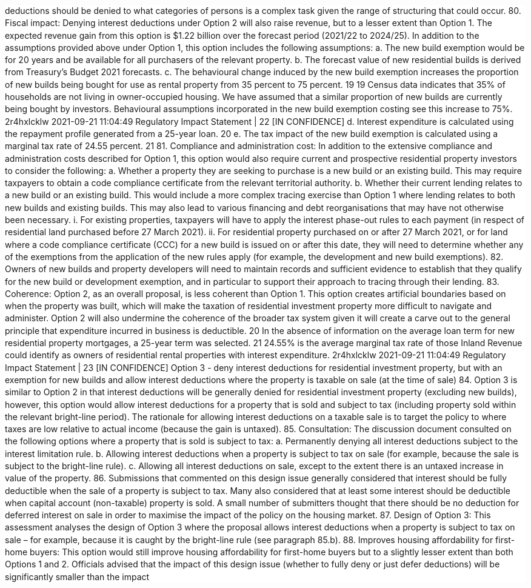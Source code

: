 deductions should be denied to what categories of persons is a complex task given the range of structuring that could occur. 80. Fiscal impact: Denying interest deductions under Option 2 will also raise revenue, but to a lesser extent than Option 1. The expected revenue gain from this option is $1.22 billion over the forecast period (2021/22 to 2024/25). In addition to the assumptions provided above under Option 1, this option includes the following assumptions: a. The new build exemption would be for 20 years and be available for all purchasers of the relevant property. b. The forecast value of new residential builds is derived from Treasury’s Budget 2021 forecasts. c. The behavioural change induced by the new build exemption increases the proportion of new builds being bought for use as rental property from 35 percent to 75 percent. 19 19 Census data indicates that 35% of households are not living in owner-occupied housing. We have assumed that a similar proportion of new builds are currently being bought by investors. Behavioural assumptions incorporated in the new build exemption costing see this increase to 75%. 2r4hxlcklw 2021-09-21 11:04:49 Regulatory Impact Statement | 22 \[IN CONFIDENCE\] d. Interest expenditure is calculated using the repayment profile generated from a 25-year loan. 20 e. The tax impact of the new build exemption is calculated using a marginal tax rate of 24.55 percent. 21 81. Compliance and administration cost: In addition to the extensive compliance and administration costs described for Option 1, this option would also require current and prospective residential property investors to consider the following: a. Whether a property they are seeking to purchase is a new build or an existing build. This may require taxpayers to obtain a code compliance certificate from the relevant territorial authority. b. Whether their current lending relates to a new build or an existing build. This would include a more complex tracing exercise than Option 1 where lending relates to both new builds and existing builds. This may also lead to various financing and debt reorganisations that may have not otherwise been necessary. i. For existing properties, taxpayers will have to apply the interest phase-out rules to each payment (in respect of residential land purchased before 27 March 2021). ii. For residential property purchased on or after 27 March 2021, or for land where a code compliance certificate (CCC) for a new build is issued on or after this date, they will need to determine whether any of the exemptions from the application of the new rules apply (for example, the development and new build exemptions). 82. Owners of new builds and property developers will need to maintain records and sufficient evidence to establish that they qualify for the new build or development exemption, and in particular to support their approach to tracing through their lending. 83. Coherence: Option 2, as an overall proposal, is less coherent than Option 1. This option creates artificial boundaries based on when the property was built, which will make the taxation of residential investment property more difficult to navigate and administer. Option 2 will also undermine the coherence of the broader tax system given it will create a carve out to the general principle that expenditure incurred in business is deductible. 20 In the absence of information on the average loan term for new residential property mortgages, a 25-year term was selected. 21 24.55% is the average marginal tax rate of those Inland Revenue could identify as owners of residential rental properties with interest expenditure. 2r4hxlcklw 2021-09-21 11:04:49 Regulatory Impact Statement | 23 \[IN CONFIDENCE\] Option 3 - deny interest deductions for residential investment property, but with an exemption for new builds and allow interest deductions where the property is taxable on sale (at the time of sale) 84. Option 3 is similar to Option 2 in that interest deductions will be generally denied for residential investment property (excluding new builds), however, this option would allow interest deductions for a property that is sold and subject to tax (including property sold within the relevant bright-line period). The rationale for allowing interest deductions on a taxable sale is to target the policy to where taxes are low relative to actual income (because the gain is untaxed). 85. Consultation: The discussion document consulted on the following options where a property that is sold is subject to tax: a. Permanently denying all interest deductions subject to the interest limitation rule. b. Allowing interest deductions when a property is subject to tax on sale (for example, because the sale is subject to the bright-line rule). c. Allowing all interest deductions on sale, except to the extent there is an untaxed increase in value of the property. 86. Submissions that commented on this design issue generally considered that interest should be fully deductible when the sale of a property is subject to tax. Many also considered that at least some interest should be deductible when capital account (non-taxable) property is sold. A small number of submitters thought that there should be no deduction for deferred interest on sale in order to maximise the impact of the policy on the housing market. 87. Design of Option 3: This assessment analyses the design of Option 3 where the proposal allows interest deductions when a property is subject to tax on sale – for example, because it is caught by the bright-line rule (see paragraph 85.b). 88. Improves housing affordability for first-home buyers: This option would still improve housing affordability for first-home buyers but to a slightly lesser extent than both Options 1 and 2. Officials advised that the impact of this design issue (whether to fully deny or just defer deductions) will be significantly smaller than the impact